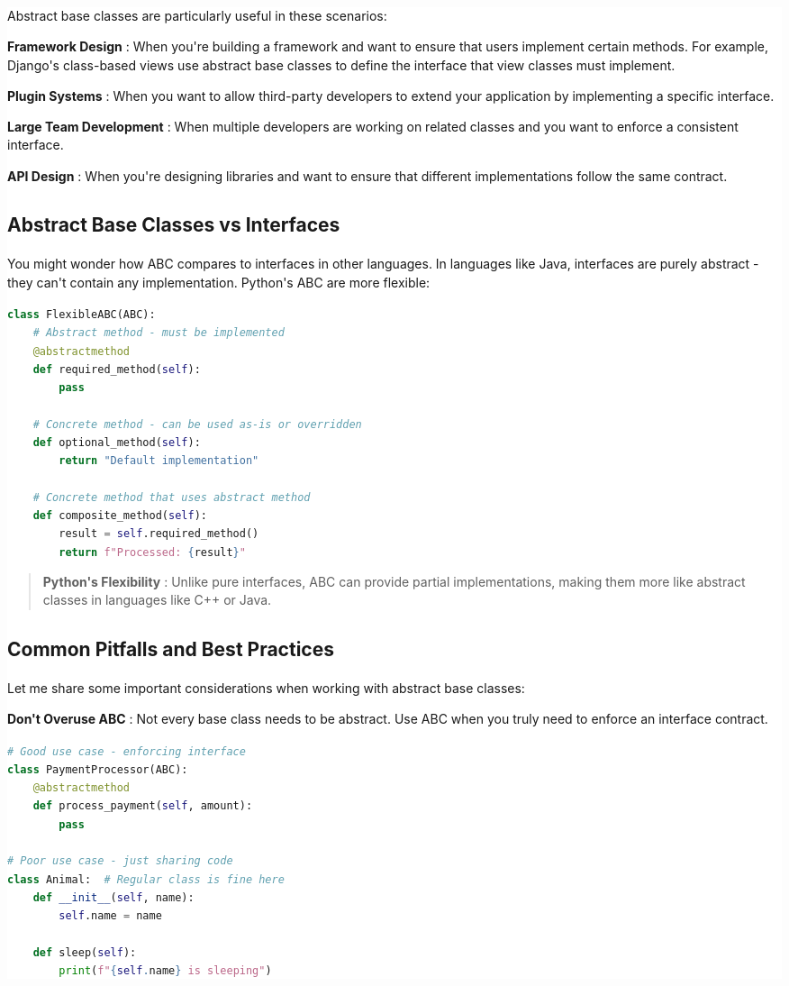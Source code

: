 Abstract base classes are particularly useful in these scenarios:

 **Framework Design** : When you're building a framework and want to ensure that users implement certain methods. For example, Django's class-based views use abstract base classes to define the interface that view classes must implement.

 **Plugin Systems** : When you want to allow third-party developers to extend your application by implementing a specific interface.

 **Large Team Development** : When multiple developers are working on related classes and you want to enforce a consistent interface.

 **API Design** : When you're designing libraries and want to ensure that different implementations follow the same contract.

## Abstract Base Classes vs Interfaces

You might wonder how ABC compares to interfaces in other languages. In languages like Java, interfaces are purely abstract - they can't contain any implementation. Python's ABC are more flexible:

```python
class FlexibleABC(ABC):
    # Abstract method - must be implemented
    @abstractmethod
    def required_method(self):
        pass
  
    # Concrete method - can be used as-is or overridden
    def optional_method(self):
        return "Default implementation"
  
    # Concrete method that uses abstract method
    def composite_method(self):
        result = self.required_method()
        return f"Processed: {result}"
```

> **Python's Flexibility** : Unlike pure interfaces, ABC can provide partial implementations, making them more like abstract classes in languages like C++ or Java.

## Common Pitfalls and Best Practices

Let me share some important considerations when working with abstract base classes:

 **Don't Overuse ABC** : Not every base class needs to be abstract. Use ABC when you truly need to enforce an interface contract.

```python
# Good use case - enforcing interface
class PaymentProcessor(ABC):
    @abstractmethod
    def process_payment(self, amount):
        pass

# Poor use case - just sharing code
class Animal:  # Regular class is fine here
    def __init__(self, name):
        self.name = name
  
    def sleep(self):
        print(f"{self.name} is sleeping")
```
